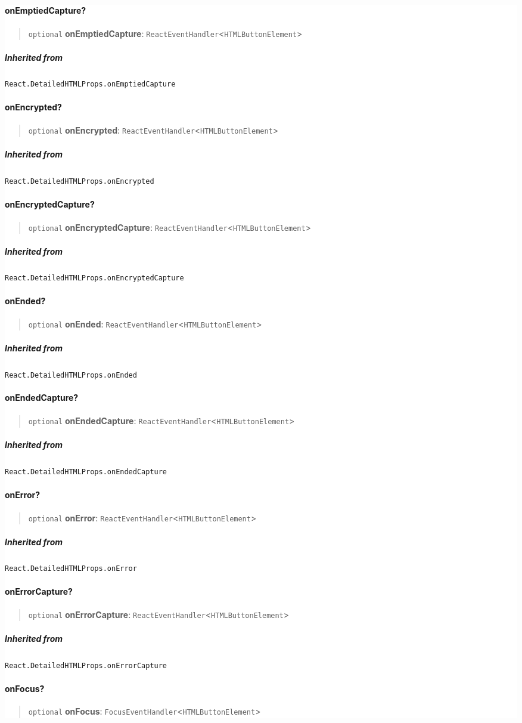 #### onEmptiedCapture?

> `optional` **onEmptiedCapture**: `ReactEventHandler`\<`HTMLButtonElement`\>

##### Inherited from

`React.DetailedHTMLProps.onEmptiedCapture`

#### onEncrypted?

> `optional` **onEncrypted**: `ReactEventHandler`\<`HTMLButtonElement`\>

##### Inherited from

`React.DetailedHTMLProps.onEncrypted`

#### onEncryptedCapture?

> `optional` **onEncryptedCapture**: `ReactEventHandler`\<`HTMLButtonElement`\>

##### Inherited from

`React.DetailedHTMLProps.onEncryptedCapture`

#### onEnded?

> `optional` **onEnded**: `ReactEventHandler`\<`HTMLButtonElement`\>

##### Inherited from

`React.DetailedHTMLProps.onEnded`

#### onEndedCapture?

> `optional` **onEndedCapture**: `ReactEventHandler`\<`HTMLButtonElement`\>

##### Inherited from

`React.DetailedHTMLProps.onEndedCapture`

#### onError?

> `optional` **onError**: `ReactEventHandler`\<`HTMLButtonElement`\>

##### Inherited from

`React.DetailedHTMLProps.onError`

#### onErrorCapture?

> `optional` **onErrorCapture**: `ReactEventHandler`\<`HTMLButtonElement`\>

##### Inherited from

`React.DetailedHTMLProps.onErrorCapture`

#### onFocus?

> `optional` **onFocus**: `FocusEventHandler`\<`HTMLButtonElement`\>
